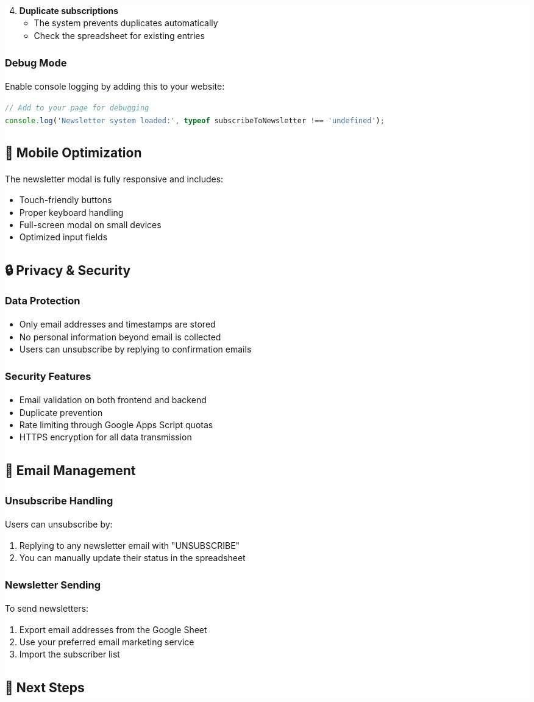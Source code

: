 4. **Duplicate subscriptions**
   - The system prevents duplicates automatically
   - Check the spreadsheet for existing entries

### Debug Mode

Enable console logging by adding this to your website:

```javascript
// Add to your page for debugging
console.log('Newsletter system loaded:', typeof subscribeToNewsletter !== 'undefined');
```

## 📱 Mobile Optimization

The newsletter modal is fully responsive and includes:
- Touch-friendly buttons
- Proper keyboard handling
- Full-screen modal on small devices
- Optimized input fields

## 🔒 Privacy & Security

### Data Protection

- Only email addresses and timestamps are stored
- No personal information beyond email is collected
- Users can unsubscribe by replying to confirmation emails

### Security Features

- Email validation on both frontend and backend
- Duplicate prevention
- Rate limiting through Google Apps Script quotas
- HTTPS encryption for all data transmission

## 📧 Email Management

### Unsubscribe Handling

Users can unsubscribe by:
1. Replying to any newsletter email with "UNSUBSCRIBE"
2. You can manually update their status in the spreadsheet

### Newsletter Sending

To send newsletters:
1. Export email addresses from the Google Sheet
2. Use your preferred email marketing service
3. Import the subscriber list

## 🎯 Next Steps
